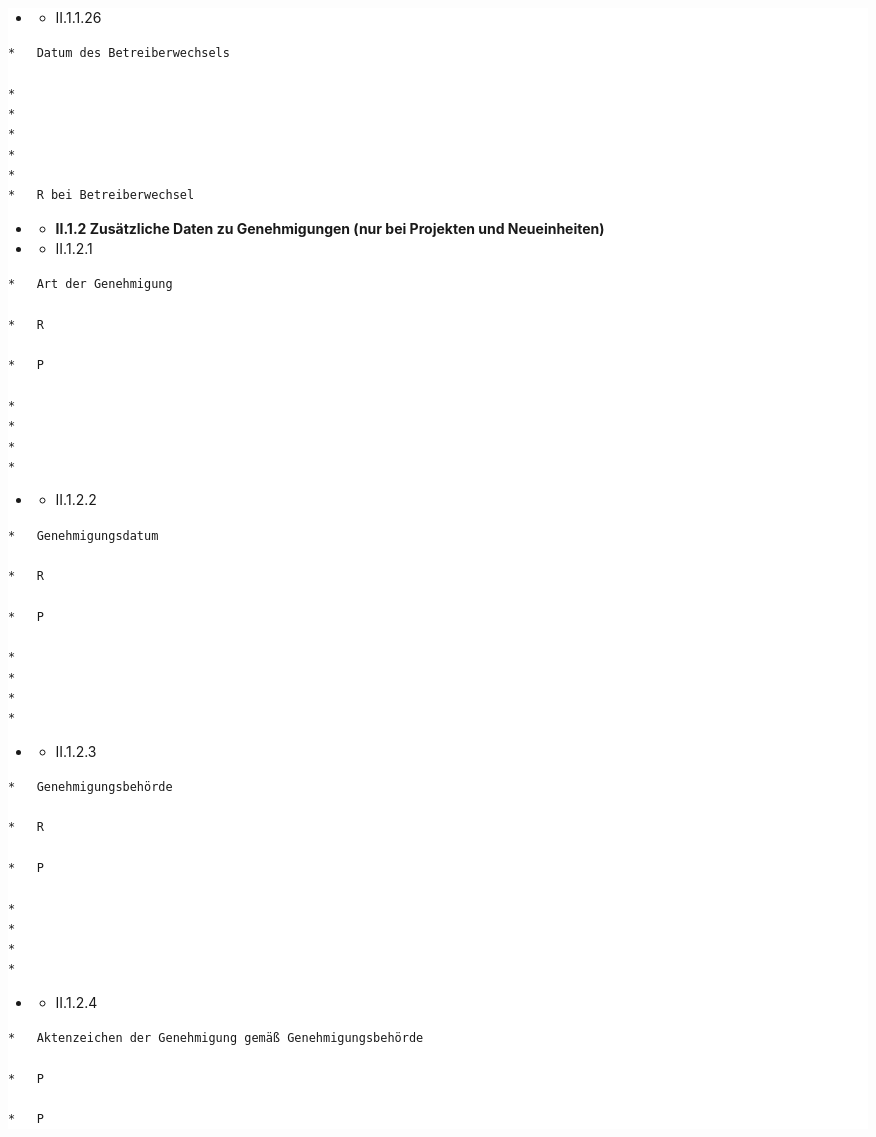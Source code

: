 *    *   II.1.1.26

    *   Datum des Betreiberwechsels

    *
    *
    *
    *
    *
    *   R bei Betreiberwechsel


*    *   **II.1.2 Zusätzliche Daten zu Genehmigungen (nur bei Projekten und Neueinheiten)**


*    *   II.1.2.1

    *   Art der Genehmigung

    *   R

    *   P

    *
    *
    *
    *

*    *   II.1.2.2

    *   Genehmigungsdatum

    *   R

    *   P

    *
    *
    *
    *

*    *   II.1.2.3

    *   Genehmigungsbehörde

    *   R

    *   P

    *
    *
    *
    *

*    *   II.1.2.4

    *   Aktenzeichen der Genehmigung gemäß Genehmigungsbehörde

    *   P

    *   P
